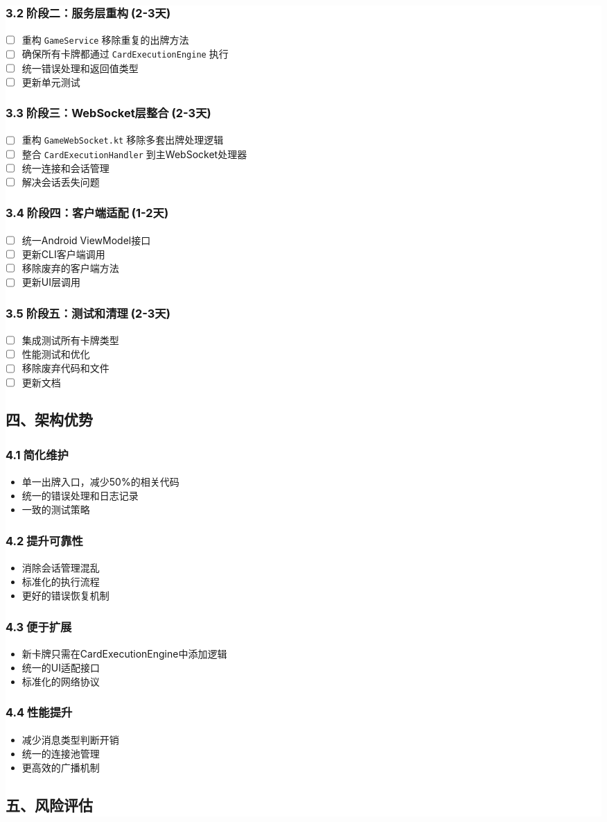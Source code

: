 ### 3.2 阶段二：服务层重构 (2-3天)  
- [ ] 重构 `GameService` 移除重复的出牌方法
- [ ] 确保所有卡牌都通过 `CardExecutionEngine` 执行
- [ ] 统一错误处理和返回值类型
- [ ] 更新单元测试

### 3.3 阶段三：WebSocket层整合 (2-3天)
- [ ] 重构 `GameWebSocket.kt` 移除多套出牌处理逻辑
- [ ] 整合 `CardExecutionHandler` 到主WebSocket处理器
- [ ] 统一连接和会话管理
- [ ] 解决会话丢失问题

### 3.4 阶段四：客户端适配 (1-2天)
- [ ] 统一Android ViewModel接口
- [ ] 更新CLI客户端调用
- [ ] 移除废弃的客户端方法
- [ ] 更新UI层调用

### 3.5 阶段五：测试和清理 (2-3天)
- [ ] 集成测试所有卡牌类型
- [ ] 性能测试和优化
- [ ] 移除废弃代码和文件
- [ ] 更新文档

## 四、架构优势

### 4.1 简化维护
- 单一出牌入口，减少50%的相关代码
- 统一的错误处理和日志记录
- 一致的测试策略

### 4.2 提升可靠性
- 消除会话管理混乱
- 标准化的执行流程
- 更好的错误恢复机制

### 4.3 便于扩展
- 新卡牌只需在CardExecutionEngine中添加逻辑
- 统一的UI适配接口
- 标准化的网络协议

### 4.4 性能提升
- 减少消息类型判断开销
- 统一的连接池管理
- 更高效的广播机制

## 五、风险评估
